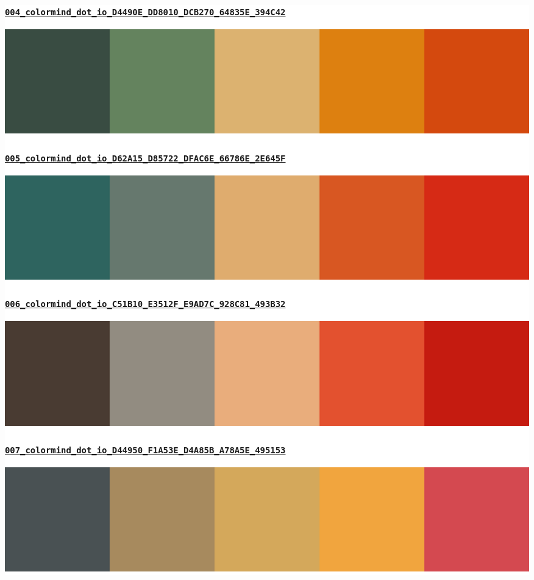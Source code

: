 ### [`004_colormind_dot_io_D4490E_DD8010_DCB270_64835E_394C42`](004_colormind_dot_io_D4490E_DD8010_DCB270_64835E_394C42.hexplt)

[ ![004_colormind_dot_io_D4490E_DD8010_DCB270_64835E_394C42.png](004_colormind_dot_io_D4490E_DD8010_DCB270_64835E_394C42.png) ](004_colormind_dot_io_D4490E_DD8010_DCB270_64835E_394C42.png)

### [`005_colormind_dot_io_D62A15_D85722_DFAC6E_66786E_2E645F`](005_colormind_dot_io_D62A15_D85722_DFAC6E_66786E_2E645F.hexplt)

[ ![005_colormind_dot_io_D62A15_D85722_DFAC6E_66786E_2E645F.png](005_colormind_dot_io_D62A15_D85722_DFAC6E_66786E_2E645F.png) ](005_colormind_dot_io_D62A15_D85722_DFAC6E_66786E_2E645F.png)

### [`006_colormind_dot_io_C51B10_E3512F_E9AD7C_928C81_493B32`](006_colormind_dot_io_C51B10_E3512F_E9AD7C_928C81_493B32.hexplt)

[ ![006_colormind_dot_io_C51B10_E3512F_E9AD7C_928C81_493B32.png](006_colormind_dot_io_C51B10_E3512F_E9AD7C_928C81_493B32.png) ](006_colormind_dot_io_C51B10_E3512F_E9AD7C_928C81_493B32.png)

### [`007_colormind_dot_io_D44950_F1A53E_D4A85B_A78A5E_495153`](007_colormind_dot_io_D44950_F1A53E_D4A85B_A78A5E_495153.hexplt)

[ ![007_colormind_dot_io_D44950_F1A53E_D4A85B_A78A5E_495153.png](007_colormind_dot_io_D44950_F1A53E_D4A85B_A78A5E_495153.png) ](007_colormind_dot_io_D44950_F1A53E_D4A85B_A78A5E_495153.png)
